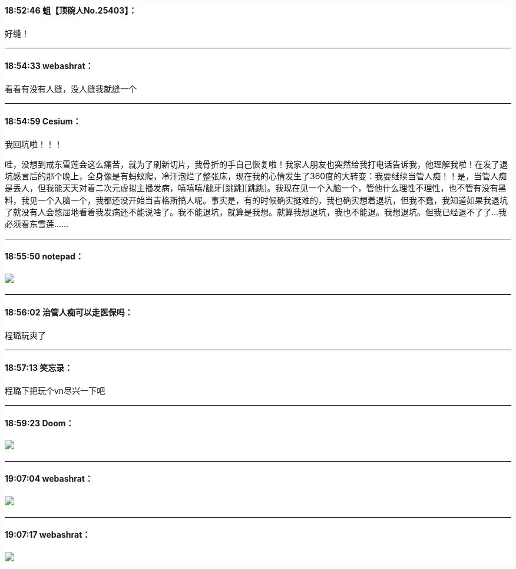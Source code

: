 #### 18:52:46  蛆【顶碗人No.25403】：

好缝！

*****

#### 18:54:33  webashrat：

看看有没有人缝，没人缝我就缝一个

*****

#### 18:54:59  Cesium：

我回坑啦！！！ 

哇，没想到戒东雪莲会这么痛苦，就为了刷新切片，我骨折的手自己恢复啦！我家人朋友也突然给我打电话告诉我，他理解我啦！在发了退坑感言后的那个晚上，全身像是有蚂蚁爬，冷汗泡烂了整张床，现在我的心情发生了360度的大转变：我要继续当管人痴！！是，当管人痴是丢人，但我能天天对着二次元虚拟主播发病，嘻嘻嘻/龇牙[跳跳][跳跳]。我现在见一个入脑一个，管他什么理性不理性，也不管有没有黑料，我见一个入脑一个，我都还没开始当吉格斯搞人呢。事实是，有的时候确实挺难的，我也确实想着退坑，但我不蠢，我知道如果我退坑了就没有人会憋屈地看着我发病还不能说啥了。我不能退坑，就算是我想。就算我想退坑，我也不能退。我想退坑。但我已经退不了了...我必须看东雪莲……

*****

#### 18:55:50  notepad：

![](http://gchat.qpic.cn/gchatpic_new/976058243/614391357-2353673664-0275A2D8F98C6EC28244DDEE18395CA0/0?term=2")

*****

#### 18:56:02  治管人痴可以走医保吗：

程璐玩爽了

*****

#### 18:57:13  笑忘录：

程璐下把玩个vn尽兴一下吧

*****

#### 18:59:23  Doom：

![](http://gchat.qpic.cn/gchatpic_new/1747222904/614391357-2713115459-00380A4D7BFC18F92877700C5009C28C/0?term=2")

*****

#### 19:07:04  webashrat：

![](http://gchat.qpic.cn/gchatpic_new/2625239949/614391357-2367457594-3B4FFA152A41ECC963F41FEE2570CCEC/0?term=2")

*****

#### 19:07:17  webashrat：

![](http://gchat.qpic.cn/gchatpic_new/2625239949/614391357-3041288409-C44C0C9AC654559B3115091E500C0C20/0?term=2")

